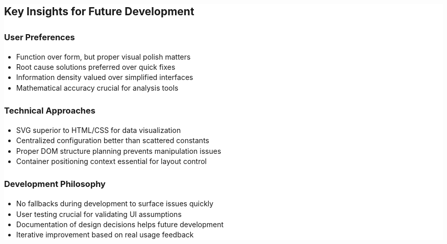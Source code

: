 ## Key Insights for Future Development

### User Preferences
- Function over form, but proper visual polish matters
- Root cause solutions preferred over quick fixes
- Information density valued over simplified interfaces
- Mathematical accuracy crucial for analysis tools

### Technical Approaches
- SVG superior to HTML/CSS for data visualization
- Centralized configuration better than scattered constants
- Proper DOM structure planning prevents manipulation issues
- Container positioning context essential for layout control

### Development Philosophy
- No fallbacks during development to surface issues quickly
- User testing crucial for validating UI assumptions
- Documentation of design decisions helps future development
- Iterative improvement based on real usage feedback